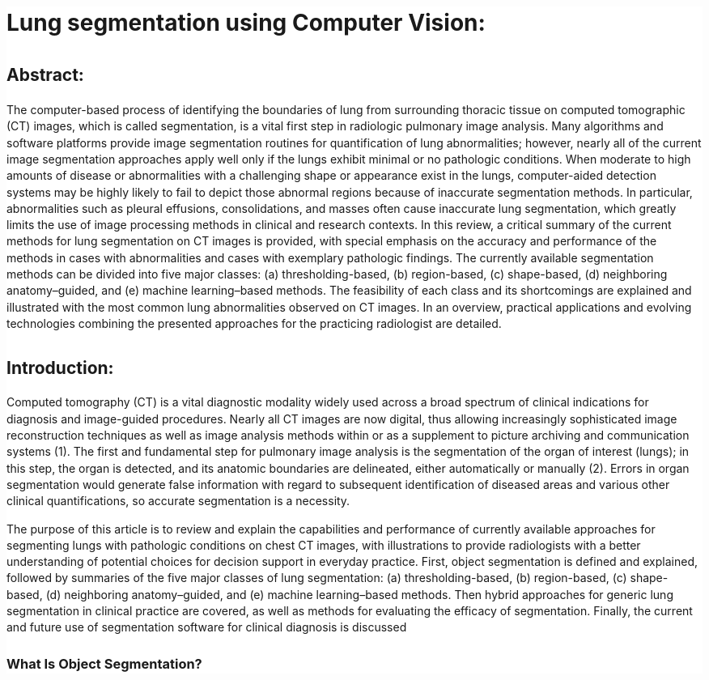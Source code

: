 
# Lung segmentation using Computer Vision:

## Abstract:

The computer-based process of identifying the boundaries of lung from surrounding thoracic tissue on computed tomographic (CT) images, which is called segmentation, is a vital first step in radiologic pulmonary image analysis. Many algorithms and software platforms provide image segmentation routines for quantification of lung abnormalities; however, nearly all of the current image segmentation approaches apply well only if the lungs exhibit minimal or no pathologic conditions. When moderate to high amounts of disease or abnormalities with a challenging shape or appearance exist in the lungs, computer-aided detection systems may be highly likely to fail to depict those abnormal regions because of inaccurate segmentation methods. In particular, abnormalities such as pleural effusions, consolidations, and masses often cause inaccurate lung segmentation, which greatly limits the use of image processing methods in clinical and research contexts. In this review, a critical summary of the current methods for lung segmentation on CT images is provided, with special emphasis on the accuracy and performance of the methods in cases with abnormalities and cases with exemplary pathologic findings. The currently available segmentation methods can be divided into five major classes: (a) thresholding-based, (b) region-based, (c) shape-based, (d) neighboring anatomy–guided, and (e) machine learning–based methods. The feasibility of each class and its shortcomings are explained and illustrated with the most common lung abnormalities observed on CT images. In an overview, practical applications and evolving technologies combining the presented approaches for the practicing radiologist are detailed.

## Introduction:

Computed tomography (CT) is a vital diagnostic modality widely used across a broad spectrum of clinical indications for diagnosis and image-guided procedures. Nearly all CT images are now digital, thus allowing increasingly sophisticated image reconstruction techniques as well as image analysis methods within or as a supplement to picture archiving and communication systems (1). The first and fundamental step for pulmonary image analysis is the segmentation of the organ of interest (lungs); in this step, the organ is detected, and its anatomic boundaries are delineated, either automatically or manually (2). Errors in organ segmentation would generate false information with regard to subsequent identification of diseased areas and various other clinical quantifications, so accurate segmentation is a necessity.

The purpose of this article is to review and explain the capabilities and performance of currently available approaches for segmenting lungs with pathologic conditions on chest CT images, with illustrations to provide radiologists with a better understanding of potential choices for decision support in everyday practice. First, object segmentation is defined and explained, followed by summaries of the five major classes of lung segmentation: (a) thresholding-based, (b) region-based, (c) shape-based, (d) neighboring anatomy–guided, and (e) machine learning–based methods. Then hybrid approaches for generic lung segmentation in clinical practice are covered, as well as methods for evaluating the efficacy of segmentation. Finally, the current and future use of segmentation software for clinical diagnosis is discussed

### What Is Object Segmentation?
